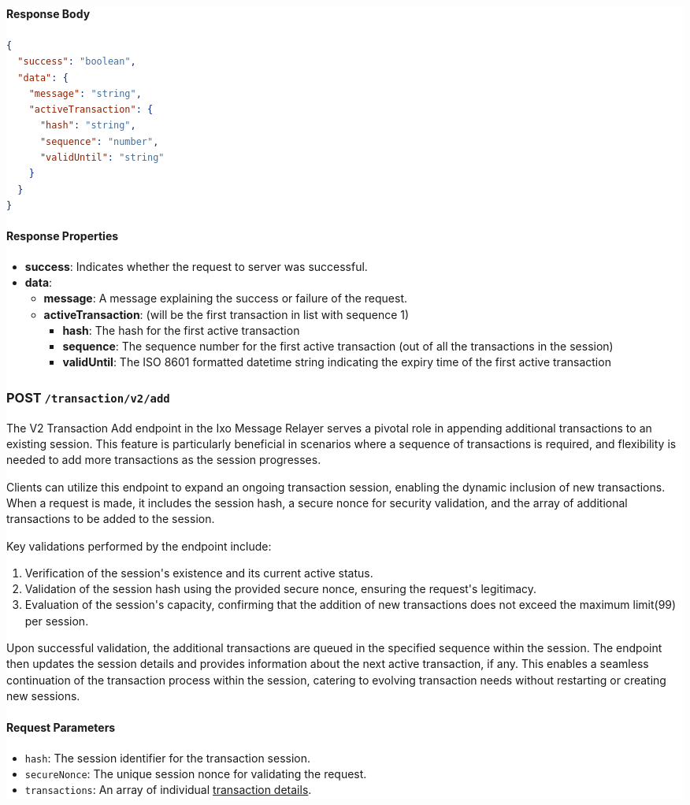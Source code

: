 #### Response Body

```json
{
  "success": "boolean",
  "data": {
    "message": "string",
    "activeTransaction": {
      "hash": "string",
      "sequence": "number",
      "validUntil": "string"
    }
  }
}
```

#### Response Properties

- **success**: Indicates whether the request to server was successful.
- **data**:
  - **message**: A message explaining the success or failure of the request.
  - **activeTransaction**: (will be the first transaction in list with sequence 1)
    - **hash**: The hash for the first active transaction
    - **sequence**: The sequence number for the first active transaction (out of all the transactions in the session)
    - **validUntil**: The ISO 8601 formatted datetime string indicating the expiry time of the first active transaction

### POST `/transaction/v2/add`

The V2 Transaction Add endpoint in the Ixo Message Relayer serves a pivotal role in appending additional transactions to an existing session. This feature is particularly beneficial in scenarios where a sequence of transactions is required, and flexibility is needed to add more transactions as the session progresses.

Clients can utilize this endpoint to expand an ongoing transaction session, enabling the dynamic inclusion of new transactions. When a request is made, it includes the session hash, a secure nonce for security validation, and the array of additional transactions to be added to the session.

Key validations performed by the endpoint include:

1. Verification of the session's existence and its current active status.
2. Validation of the session hash using the provided secure nonce, ensuring the request's legitimacy.
3. Evaluation of the session's capacity, confirming that the addition of new transactions does not exceed the maximum limit(99) per session.

Upon successful validation, the additional transactions are queued in the specified sequence within the session. The endpoint then updates the session details and provides information about the next active transaction, if any. This enables a seamless continuation of the transaction process within the session, catering to evolving transaction needs without restarting or creating new sessions.

#### Request Parameters

- `hash`: The session identifier for the transaction session.
- `secureNonce`: The unique session nonce for validating the request.
- `transactions`: An array of individual [transaction details](#transactionv2dto).
